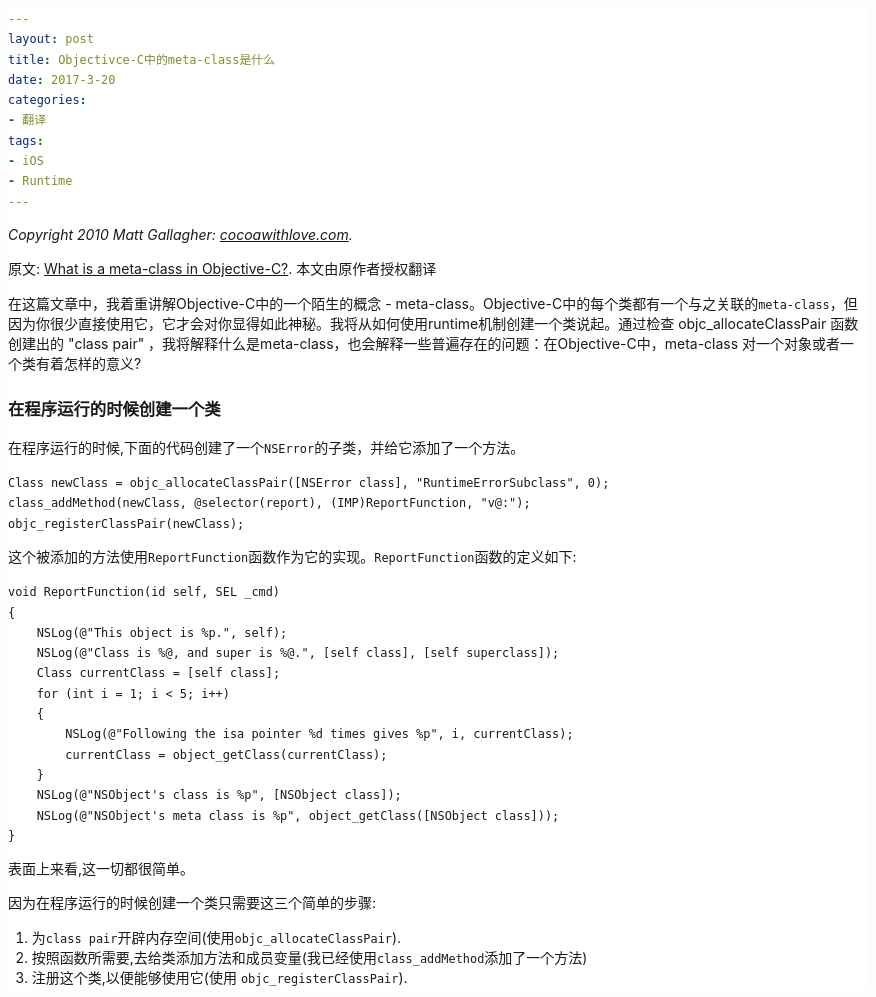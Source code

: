 ```yaml
---
layout: post
title: Objectivce-C中的meta-class是什么
date: 2017-3-20
categories: 
- 翻译
tags:
- iOS
- Runtime
---
```


*Copyright 2010 Matt Gallagher: [cocoawithlove.com](https://cocoawithlove.com).*

原文: [What is a meta-class in Objective-C?](http://www.cocoawithlove.com/2010/01/what-is-meta-class-in-objective-c.html). 本文由原作者授权翻译

在这篇文章中，我着重讲解Objective-C中的一个陌生的概念 - meta-class。Objective-C中的每个类都有一个与之关联的`meta-class`，但因为你很少直接使用它，它才会对你显得如此神秘。我将从如何使用runtime机制创建一个类说起。通过检查 objc_allocateClassPair 函数创建出的 "class pair" ，我将解释什么是meta-class，也会解释一些普遍存在的问题：在Objective-C中，meta-class 对一个对象或者一个类有着怎样的意义?


### 在程序运行的时候创建一个类
在程序运行的时候,下面的代码创建了一个`NSError`的子类，并给它添加了一个方法。

```objc
Class newClass = objc_allocateClassPair([NSError class], "RuntimeErrorSubclass", 0);
class_addMethod(newClass, @selector(report), (IMP)ReportFunction, "v@:");
objc_registerClassPair(newClass);
```

这个被添加的方法使用`ReportFunction`函数作为它的实现。`ReportFunction`函数的定义如下:

```objc
void ReportFunction(id self, SEL _cmd)
{
    NSLog(@"This object is %p.", self);
    NSLog(@"Class is %@, and super is %@.", [self class], [self superclass]);
    Class currentClass = [self class];
    for (int i = 1; i < 5; i++)
    {
        NSLog(@"Following the isa pointer %d times gives %p", i, currentClass);
        currentClass = object_getClass(currentClass);
    }
    NSLog(@"NSObject's class is %p", [NSObject class]);
    NSLog(@"NSObject's meta class is %p", object_getClass([NSObject class]));
}
```

表面上来看,这一切都很简单。

 因为在程序运行的时候创建一个类只需要这三个简单的步骤:
>
1. 为`class pair`开辟内存空间(使用`objc_allocateClassPair`).
2. 按照函数所需要,去给类添加方法和成员变量(我已经使用`class_addMethod`添加了一个方法)
3. 注册这个类,以便能够使用它(使用 `objc_registerClassPair`).
